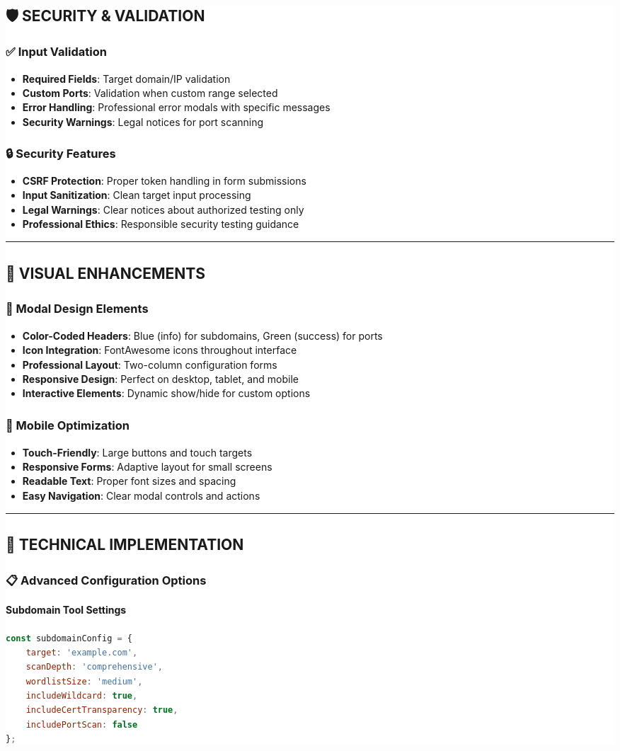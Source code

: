 ## 🛡️ **SECURITY & VALIDATION**

### **✅ Input Validation**
- **Required Fields**: Target domain/IP validation
- **Custom Ports**: Validation when custom range selected
- **Error Handling**: Professional error modals with specific messages
- **Security Warnings**: Legal notices for port scanning

### **🔒 Security Features**
- **CSRF Protection**: Proper token handling in form submissions
- **Input Sanitization**: Clean target input processing
- **Legal Warnings**: Clear notices about authorized testing only
- **Professional Ethics**: Responsible security testing guidance

---

## 🎨 **VISUAL ENHANCEMENTS**

### **🎯 Modal Design Elements**
- **Color-Coded Headers**: Blue (info) for subdomains, Green (success) for ports
- **Icon Integration**: FontAwesome icons throughout interface
- **Professional Layout**: Two-column configuration forms
- **Responsive Design**: Perfect on desktop, tablet, and mobile
- **Interactive Elements**: Dynamic show/hide for custom options

### **📱 Mobile Optimization**
- **Touch-Friendly**: Large buttons and touch targets
- **Responsive Forms**: Adaptive layout for small screens
- **Readable Text**: Proper font sizes and spacing
- **Easy Navigation**: Clear modal controls and actions

---

## 🔧 **TECHNICAL IMPLEMENTATION**

### **📋 Advanced Configuration Options**

#### **Subdomain Tool Settings**
```javascript
const subdomainConfig = {
    target: 'example.com',
    scanDepth: 'comprehensive',
    wordlistSize: 'medium',
    includeWildcard: true,
    includeCertTransparency: true,
    includePortScan: false
};
```
